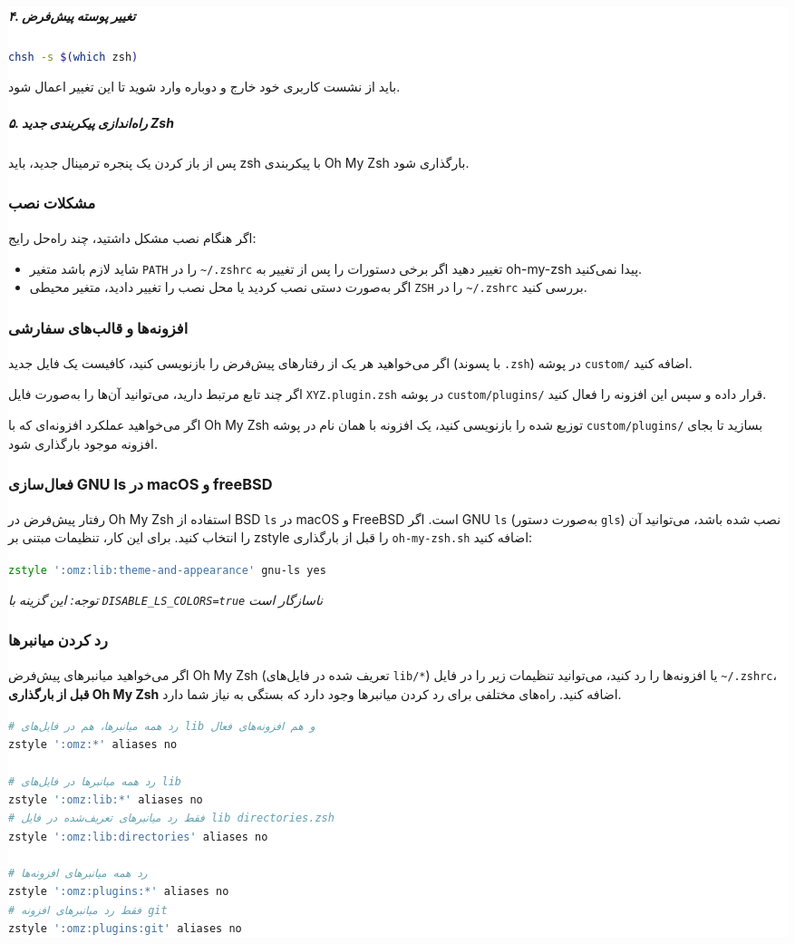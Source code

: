 ##### ۴. تغییر پوسته پیش‌فرض 

```sh
chsh -s $(which zsh)
```

باید از نشست کاربری خود خارج و دوباره وارد شوید تا این تغییر اعمال شود.

##### ۵. راه‌اندازی پیکربندی جدید Zsh 

پس از باز کردن یک پنجره ترمینال جدید، باید zsh با پیکربندی Oh My Zsh بارگذاری شود.

### مشکلات نصب

اگر هنگام نصب مشکل داشتید، چند راه‌حل رایج:

- شاید لازم باشد متغیر `PATH` را در `~/.zshrc` تغییر دهید اگر برخی دستورات را پس از تغییر به oh-my-zsh پیدا نمی‌کنید.
- اگر به‌صورت دستی نصب کردید یا محل نصب را تغییر دادید، متغیر محیطی `ZSH` را در `~/.zshrc` بررسی کنید.

### افزونه‌ها و قالب‌های سفارشی

اگر می‌خواهید هر یک از رفتارهای پیش‌فرض را بازنویسی کنید، کافیست یک فایل جدید (با پسوند `.zsh`) در پوشه `custom/` اضافه کنید.

اگر چند تابع مرتبط دارید، می‌توانید آن‌ها را به‌صورت فایل `XYZ.plugin.zsh` در پوشه `custom/plugins/` قرار داده و سپس این افزونه را فعال کنید.

اگر می‌خواهید عملکرد افزونه‌ای که با Oh My Zsh توزیع شده را بازنویسی کنید، یک افزونه با همان نام در پوشه `custom/plugins/` بسازید تا بجای افزونه موجود بارگذاری شود.

### فعال‌سازی GNU ls در macOS و freeBSD

<a name="enable-gnu-ls"></a>

رفتار پیش‌فرض در Oh My Zsh استفاده از BSD `ls` در macOS و FreeBSD است. اگر GNU `ls` (به‌صورت دستور `gls`) نصب شده باشد، می‌توانید آن را انتخاب کنید. برای این کار، تنظیمات مبتنی بر zstyle را قبل از بارگذاری `oh-my-zsh.sh` اضافه کنید:

```zsh
zstyle ':omz:lib:theme-and-appearance' gnu-ls yes
```

_توجه: این گزینه با `DISABLE_LS_COLORS=true` ناسازگار است_

### رد کردن میانبرها

<a name="remove-directories-aliases"></a>

اگر می‌خواهید میانبرهای پیش‌فرض Oh My Zsh (تعریف شده در فایل‌های `lib/*`) یا افزونه‌ها را رد کنید، می‌توانید تنظیمات زیر را در فایل `~/.zshrc`، **قبل از بارگذاری Oh My Zsh** اضافه کنید. راه‌های مختلفی برای رد کردن میانبرها وجود دارد که بستگی به نیاز شما دارد.

```sh
# رد همه میانبرها، هم در فایل‌های lib و هم افزونه‌های فعال
zstyle ':omz:*' aliases no

# رد همه میانبرها در فایل‌های lib
zstyle ':omz:lib:*' aliases no
# فقط رد میانبرهای تعریف‌شده در فایل lib directories.zsh
zstyle ':omz:lib:directories' aliases no

# رد همه میانبرهای افزونه‌ها
zstyle ':omz:plugins:*' aliases no
# فقط رد میانبرهای افزونه git
zstyle ':omz:plugins:git' aliases no
```
